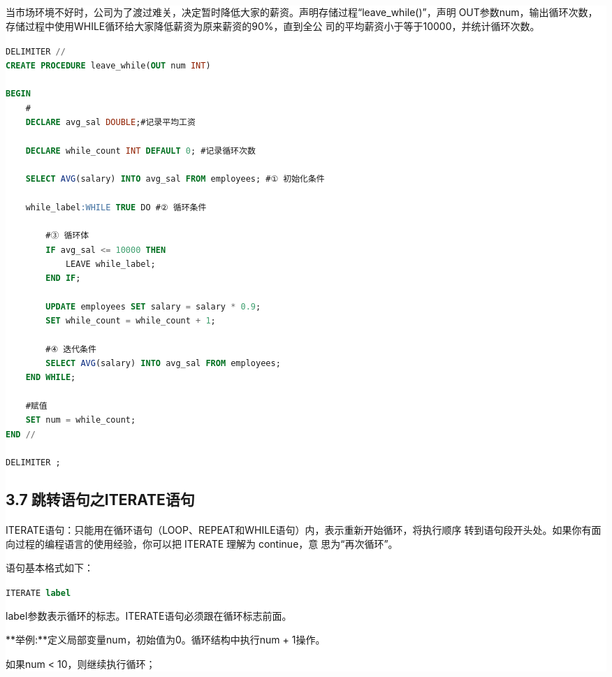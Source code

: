 当市场环境不好时，公司为了渡过难关，决定暂时降低大家的薪资。声明存储过程“leave_while()”，声明 OUT参数num，输出循环次数，存储过程中使用WHILE循环给大家降低薪资为原来薪资的90%，直到全公 司的平均薪资小于等于10000，并统计循环次数。

```sql
DELIMITER //
CREATE PROCEDURE leave_while(OUT num INT)

BEGIN
	#
	DECLARE avg_sal DOUBLE;#记录平均工资
	
	DECLARE while_count INT DEFAULT 0; #记录循环次数
	
	SELECT AVG(salary) INTO avg_sal FROM employees; #① 初始化条件

	while_label:WHILE TRUE DO #② 循环条件
	
		#③ 循环体
		IF avg_sal <= 10000 THEN
			LEAVE while_label;
		END IF;

		UPDATE employees SET salary = salary * 0.9;
		SET while_count = while_count + 1;

		#④ 迭代条件
		SELECT AVG(salary) INTO avg_sal FROM employees;
	END WHILE;
	
	#赋值
	SET num = while_count;
END //

DELIMITER ;
```



## 3.7 跳转语句之ITERATE语句

ITERATE语句：只能用在循环语句（LOOP、REPEAT和WHILE语句）内，表示重新开始循环，将执行顺序 转到语句段开头处。如果你有面向过程的编程语言的使用经验，你可以把 ITERATE 理解为 continue，意 思为“再次循环”。

语句基本格式如下：

```sql
ITERATE label
```

label参数表示循环的标志。ITERATE语句必须跟在循环标志前面。



**举例:**定义局部变量num，初始值为0。循环结构中执行num + 1操作。

如果num < 10，则继续执行循环； 
